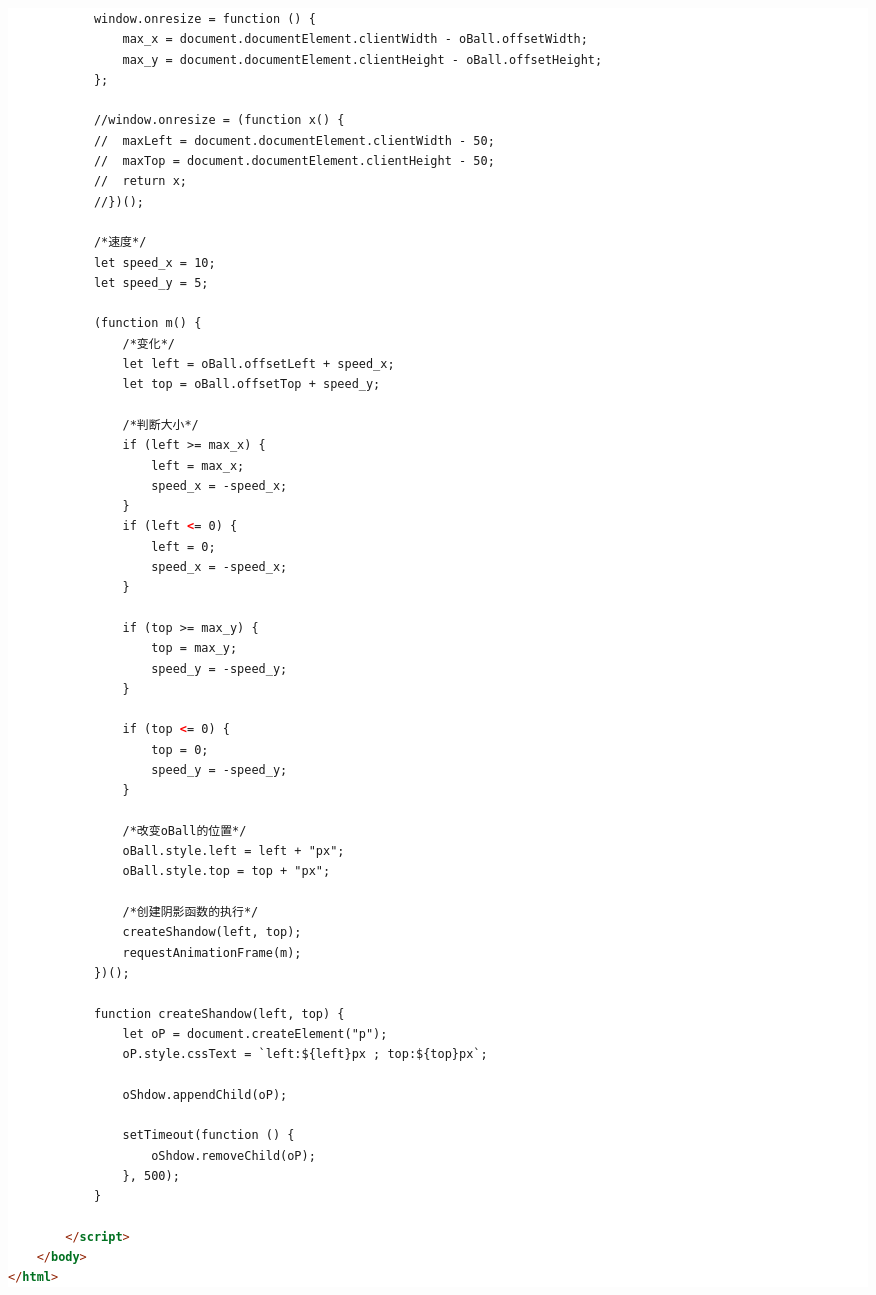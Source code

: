 ```html
            window.onresize = function () {
                max_x = document.documentElement.clientWidth - oBall.offsetWidth;
                max_y = document.documentElement.clientHeight - oBall.offsetHeight;
            };

            //window.onresize = (function x() {
            //  maxLeft = document.documentElement.clientWidth - 50;
            //  maxTop = document.documentElement.clientHeight - 50;
            //  return x;
            //})();

            /*速度*/
            let speed_x = 10;
            let speed_y = 5;

            (function m() {
                /*变化*/
                let left = oBall.offsetLeft + speed_x;
                let top = oBall.offsetTop + speed_y;

                /*判断大小*/
                if (left >= max_x) {
                    left = max_x;
                    speed_x = -speed_x;
                }
                if (left <= 0) {
                    left = 0;
                    speed_x = -speed_x;
                }

                if (top >= max_y) {
                    top = max_y;
                    speed_y = -speed_y;
                }

                if (top <= 0) {
                    top = 0;
                    speed_y = -speed_y;
                }

                /*改变oBall的位置*/
                oBall.style.left = left + "px";
                oBall.style.top = top + "px";

                /*创建阴影函数的执行*/
                createShandow(left, top);
                requestAnimationFrame(m);
            })();

            function createShandow(left, top) {
                let oP = document.createElement("p");
                oP.style.cssText = `left:${left}px ; top:${top}px`;

                oShdow.appendChild(oP);

                setTimeout(function () {
                    oShdow.removeChild(oP);
                }, 500);
            }

        </script>
    </body>
</html>
```